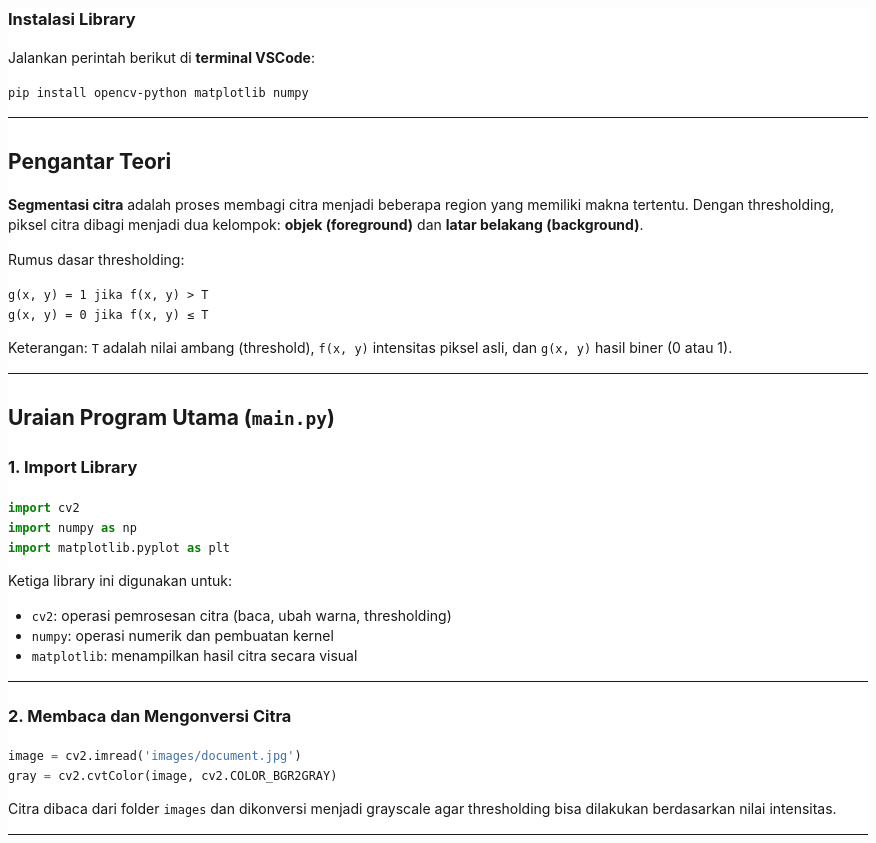 ### Instalasi Library

Jalankan perintah berikut di **terminal VSCode**:

```bash
pip install opencv-python matplotlib numpy
```

---

## Pengantar Teori

**Segmentasi citra** adalah proses membagi citra menjadi beberapa region yang memiliki makna tertentu.
Dengan thresholding, piksel citra dibagi menjadi dua kelompok: **objek (foreground)** dan **latar belakang (background)**.

Rumus dasar thresholding:

```
g(x, y) = 1 jika f(x, y) > T
g(x, y) = 0 jika f(x, y) ≤ T
```

Keterangan:
`T` adalah nilai ambang (threshold), `f(x, y)` intensitas piksel asli, dan `g(x, y)` hasil biner (0 atau 1).

---

## Uraian Program Utama (`main.py`)

### 1. Import Library

```python
import cv2
import numpy as np
import matplotlib.pyplot as plt
```

Ketiga library ini digunakan untuk:

* `cv2`: operasi pemrosesan citra (baca, ubah warna, thresholding)
* `numpy`: operasi numerik dan pembuatan kernel
* `matplotlib`: menampilkan hasil citra secara visual

---

### 2. Membaca dan Mengonversi Citra

```python
image = cv2.imread('images/document.jpg')
gray = cv2.cvtColor(image, cv2.COLOR_BGR2GRAY)
```

Citra dibaca dari folder `images` dan dikonversi menjadi grayscale agar thresholding bisa dilakukan berdasarkan nilai intensitas.

---